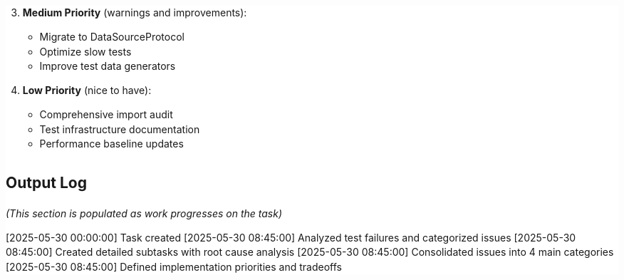 3. **Medium Priority** (warnings and improvements):
   - Migrate to DataSourceProtocol
   - Optimize slow tests
   - Improve test data generators

4. **Low Priority** (nice to have):
   - Comprehensive import audit
   - Test infrastructure documentation
   - Performance baseline updates

## Output Log
*(This section is populated as work progresses on the task)*

[2025-05-30 00:00:00] Task created
[2025-05-30 08:45:00] Analyzed test failures and categorized issues
[2025-05-30 08:45:00] Created detailed subtasks with root cause analysis
[2025-05-30 08:45:00] Consolidated issues into 4 main categories
[2025-05-30 08:45:00] Defined implementation priorities and tradeoffs